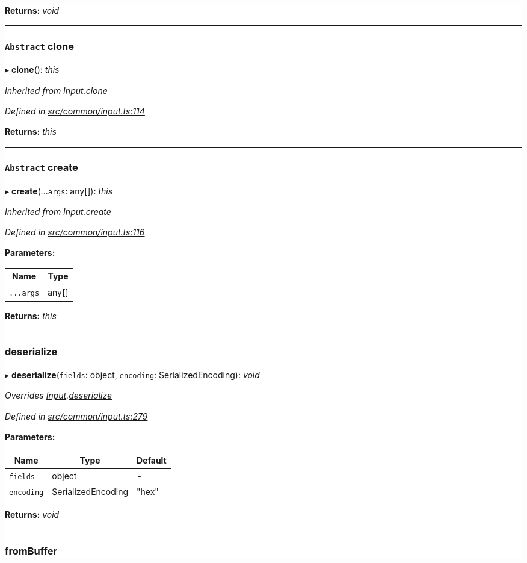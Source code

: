 **Returns:** *void*

___

### `Abstract` clone

▸ **clone**(): *this*

*Inherited from [Input](common_inputs.input.md).[clone](common_inputs.input.md#abstract-clone)*

*Defined in [src/common/input.ts:114](https://github.com/ava-labs/avalanchejs/blob/9282770/src/common/input.ts#L114)*

**Returns:** *this*

___

### `Abstract` create

▸ **create**(...`args`: any[]): *this*

*Inherited from [Input](common_inputs.input.md).[create](common_inputs.input.md#abstract-create)*

*Defined in [src/common/input.ts:116](https://github.com/ava-labs/avalanchejs/blob/9282770/src/common/input.ts#L116)*

**Parameters:**

Name | Type |
------ | ------ |
`...args` | any[] |

**Returns:** *this*

___

###  deserialize

▸ **deserialize**(`fields`: object, `encoding`: [SerializedEncoding](../modules/utils_serialization.md#serializedencoding)): *void*

*Overrides [Input](common_inputs.input.md).[deserialize](common_inputs.input.md#deserialize)*

*Defined in [src/common/input.ts:279](https://github.com/ava-labs/avalanchejs/blob/9282770/src/common/input.ts#L279)*

**Parameters:**

Name | Type | Default |
------ | ------ | ------ |
`fields` | object | - |
`encoding` | [SerializedEncoding](../modules/utils_serialization.md#serializedencoding) | "hex" |

**Returns:** *void*

___

###  fromBuffer
